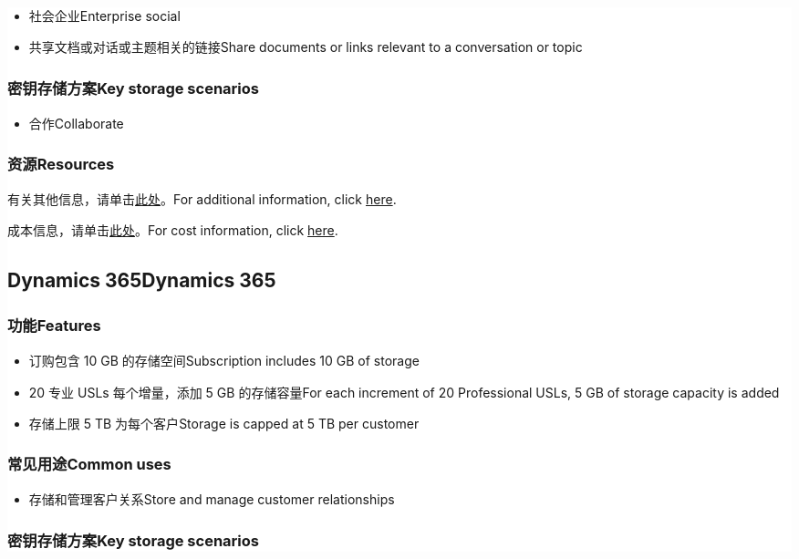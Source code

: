 - <span data-ttu-id="a95b4-172">社会企业</span><span class="sxs-lookup"><span data-stu-id="a95b4-172">Enterprise social</span></span>
    
- <span data-ttu-id="a95b4-173">共享文档或对话或主题相关的链接</span><span class="sxs-lookup"><span data-stu-id="a95b4-173">Share documents or links relevant to a conversation or topic</span></span>
    
### <a name="key-storage-scenarios"></a><span data-ttu-id="a95b4-174">密钥存储方案</span><span class="sxs-lookup"><span data-stu-id="a95b4-174">Key storage scenarios</span></span>

- <span data-ttu-id="a95b4-175">合作</span><span class="sxs-lookup"><span data-stu-id="a95b4-175">Collaborate</span></span>
    
### <a name="resources"></a><span data-ttu-id="a95b4-176">资源</span><span class="sxs-lookup"><span data-stu-id="a95b4-176">Resources</span></span>

<span data-ttu-id="a95b4-177">有关其他信息，请单击[此处](https://products.office.com/yammer/yammer-overview)。</span><span class="sxs-lookup"><span data-stu-id="a95b4-177">For additional information, click [here](https://products.office.com/yammer/yammer-overview).</span></span>
  
<span data-ttu-id="a95b4-178">成本信息，请单击[此处](https://products.office.com/business/compare-office-365-for-business-plans)。</span><span class="sxs-lookup"><span data-stu-id="a95b4-178">For cost information, click [here](https://products.office.com/business/compare-office-365-for-business-plans).</span></span>
  
## <a name="dynamics-365"></a><span data-ttu-id="a95b4-179">Dynamics 365</span><span class="sxs-lookup"><span data-stu-id="a95b4-179">Dynamics 365</span></span>

### <a name="features"></a><span data-ttu-id="a95b4-180">功能</span><span class="sxs-lookup"><span data-stu-id="a95b4-180">Features</span></span>

- <span data-ttu-id="a95b4-181">订购包含 10 GB 的存储空间</span><span class="sxs-lookup"><span data-stu-id="a95b4-181">Subscription includes 10 GB of storage</span></span>
    
- <span data-ttu-id="a95b4-182">20 专业 USLs 每个增量，添加 5 GB 的存储容量</span><span class="sxs-lookup"><span data-stu-id="a95b4-182">For each increment of 20 Professional USLs, 5 GB of storage capacity is added</span></span>
    
- <span data-ttu-id="a95b4-183">存储上限 5 TB 为每个客户</span><span class="sxs-lookup"><span data-stu-id="a95b4-183">Storage is capped at 5 TB per customer</span></span>
    
### <a name="common-uses"></a><span data-ttu-id="a95b4-184">常见用途</span><span class="sxs-lookup"><span data-stu-id="a95b4-184">Common uses</span></span>

- <span data-ttu-id="a95b4-185">存储和管理客户关系</span><span class="sxs-lookup"><span data-stu-id="a95b4-185">Store and manage customer relationships</span></span>
    
### <a name="key-storage-scenarios"></a><span data-ttu-id="a95b4-186">密钥存储方案</span><span class="sxs-lookup"><span data-stu-id="a95b4-186">Key storage scenarios</span></span>
